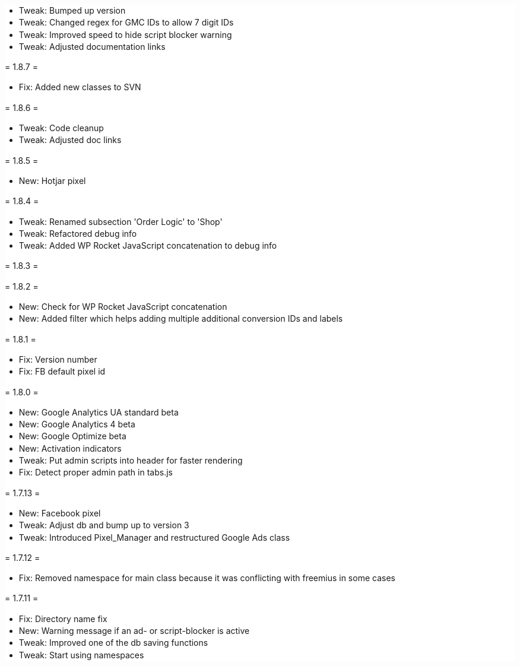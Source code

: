 * Tweak: Bumped up version
* Tweak: Changed regex for GMC IDs to allow 7 digit IDs
* Tweak: Improved speed to hide script blocker warning
* Tweak: Adjusted documentation links

= 1.8.7 =

* Fix: Added new classes to SVN

= 1.8.6 =

* Tweak: Code cleanup
* Tweak: Adjusted doc links

= 1.8.5 =

* New: Hotjar pixel

= 1.8.4 =

* Tweak: Renamed subsection 'Order Logic' to 'Shop'
* Tweak: Refactored debug info
* Tweak: Added WP Rocket JavaScript concatenation to debug info

= 1.8.3 =


= 1.8.2 =

* New: Check for WP Rocket JavaScript concatenation
* New: Added filter which helps adding multiple additional conversion IDs and labels

= 1.8.1 =

* Fix: Version number
* Fix: FB default pixel id

= 1.8.0 =

* New: Google Analytics UA standard beta
* New: Google Analytics 4 beta
* New: Google Optimize beta
* New: Activation indicators
* Tweak: Put admin scripts into header for faster rendering
* Fix: Detect proper admin path in tabs.js

= 1.7.13 =

* New: Facebook pixel
* Tweak: Adjust db and bump up to version 3
* Tweak: Introduced Pixel_Manager and restructured Google Ads class

= 1.7.12 =

* Fix: Removed namespace for main class because it was conflicting with freemius in some cases

= 1.7.11 =

* Fix: Directory name fix
* New: Warning message if an ad- or script-blocker is active
* Tweak: Improved one of the db saving functions
* Tweak: Start using namespaces
